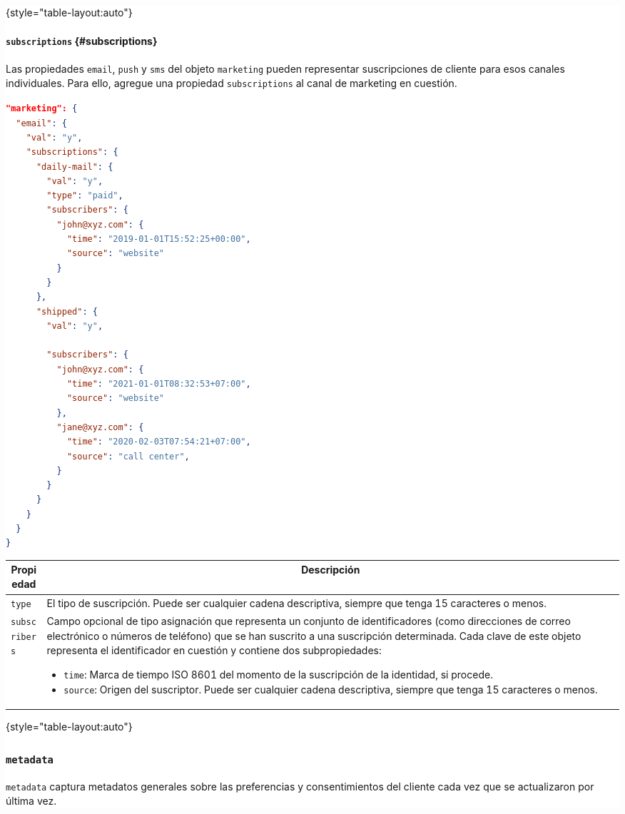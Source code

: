 {style=&quot;table-layout:auto&quot;}

#### `subscriptions` {#subscriptions}

Las propiedades `email`, `push` y `sms` del objeto `marketing` pueden representar suscripciones de cliente para esos canales individuales. Para ello, agregue una propiedad `subscriptions` al canal de marketing en cuestión.

```json
"marketing": {
  "email": {
    "val": "y",
    "subscriptions": {
      "daily-mail": {
        "val": "y",
        "type": "paid",
        "subscribers": {
          "john@xyz.com": {
            "time": "2019-01-01T15:52:25+00:00",
            "source": "website"
          }
        }
      },
      "shipped": {
        "val": "y",

        "subscribers": {
          "john@xyz.com": {
            "time": "2021-01-01T08:32:53+07:00",
            "source": "website"
          },
          "jane@xyz.com": {
            "time": "2020-02-03T07:54:21+07:00",
            "source": "call center",
          }
        }
      }
    }
  }
}
```

| Propiedad | Descripción |
| --- | --- |
| `type` | El tipo de suscripción. Puede ser cualquier cadena descriptiva, siempre que tenga 15 caracteres o menos. |
| `subscribers` | Campo opcional de tipo asignación que representa un conjunto de identificadores (como direcciones de correo electrónico o números de teléfono) que se han suscrito a una suscripción determinada. Cada clave de este objeto representa el identificador en cuestión y contiene dos subpropiedades: <ul><li>`time`: Marca de tiempo ISO 8601 del momento de la suscripción de la identidad, si procede.</li><li>`source`: Origen del suscriptor. Puede ser cualquier cadena descriptiva, siempre que tenga 15 caracteres o menos.</li></ul> |

{style=&quot;table-layout:auto&quot;}


### `metadata`

`metadata` captura metadatos generales sobre las preferencias y consentimientos del cliente cada vez que se actualizaron por última vez.
